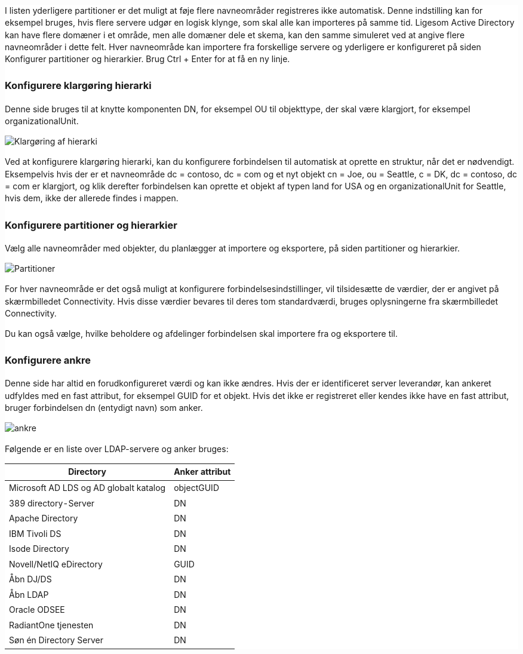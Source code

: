 I listen yderligere partitioner er det muligt at føje flere navneområder registreres ikke automatisk. Denne indstilling kan for eksempel bruges, hvis flere servere udgør en logisk klynge, som skal alle kan importeres på samme tid. Ligesom Active Directory kan have flere domæner i et område, men alle domæner dele et skema, kan den samme simuleret ved at angive flere navneområder i dette felt. Hver navneområde kan importere fra forskellige servere og yderligere er konfigureret på siden Konfigurer partitioner og hierarkier. Brug Ctrl + Enter for at få en ny linje.

### <a name="configure-provisioning-hierarchy"></a>Konfigurere klargøring hierarki
Denne side bruges til at knytte komponenten DN, for eksempel OU til objekttype, der skal være klargjort, for eksempel organizationalUnit.

![Klargøring af hierarki](./media/active-directory-aadconnectsync-connector-genericldap/provisioninghierarchy.png)

Ved at konfigurere klargøring hierarki, kan du konfigurere forbindelsen til automatisk at oprette en struktur, når det er nødvendigt. Eksempelvis hvis der er et navneområde dc = contoso, dc = com og et nyt objekt cn = Joe, ou = Seattle, c = DK, dc = contoso, dc = com er klargjort, og klik derefter forbindelsen kan oprette et objekt af typen land for USA og en organizationalUnit for Seattle, hvis dem, ikke der allerede findes i mappen.

### <a name="configure-partitions-and-hierarchies"></a>Konfigurere partitioner og hierarkier
Vælg alle navneområder med objekter, du planlægger at importere og eksportere, på siden partitioner og hierarkier.

![Partitioner](./media/active-directory-aadconnectsync-connector-genericldap/partitions.png)

For hver navneområde er det også muligt at konfigurere forbindelsesindstillinger, vil tilsidesætte de værdier, der er angivet på skærmbilledet Connectivity. Hvis disse værdier bevares til deres tom standardværdi, bruges oplysningerne fra skærmbilledet Connectivity.

Du kan også vælge, hvilke beholdere og afdelinger forbindelsen skal importere fra og eksportere til.

### <a name="configure-anchors"></a>Konfigurere ankre
Denne side har altid en forudkonfigureret værdi og kan ikke ændres. Hvis der er identificeret server leverandør, kan ankeret udfyldes med en fast attribut, for eksempel GUID for et objekt. Hvis det ikke er registreret eller kendes ikke have en fast attribut, bruger forbindelsen dn (entydigt navn) som anker.

![ankre](./media/active-directory-aadconnectsync-connector-genericldap/anchors.png)

Følgende er en liste over LDAP-servere og anker bruges:

Directory | Anker attribut
--- | ---
Microsoft AD LDS og AD globalt katalog | objectGUID
389 directory-Server | DN
Apache Directory | DN
IBM Tivoli DS | DN
Isode Directory | DN
Novell/NetIQ eDirectory | GUID
Åbn DJ/DS | DN
Åbn LDAP | DN
Oracle ODSEE | DN
RadiantOne tjenesten | DN
Søn én Directory Server | DN
